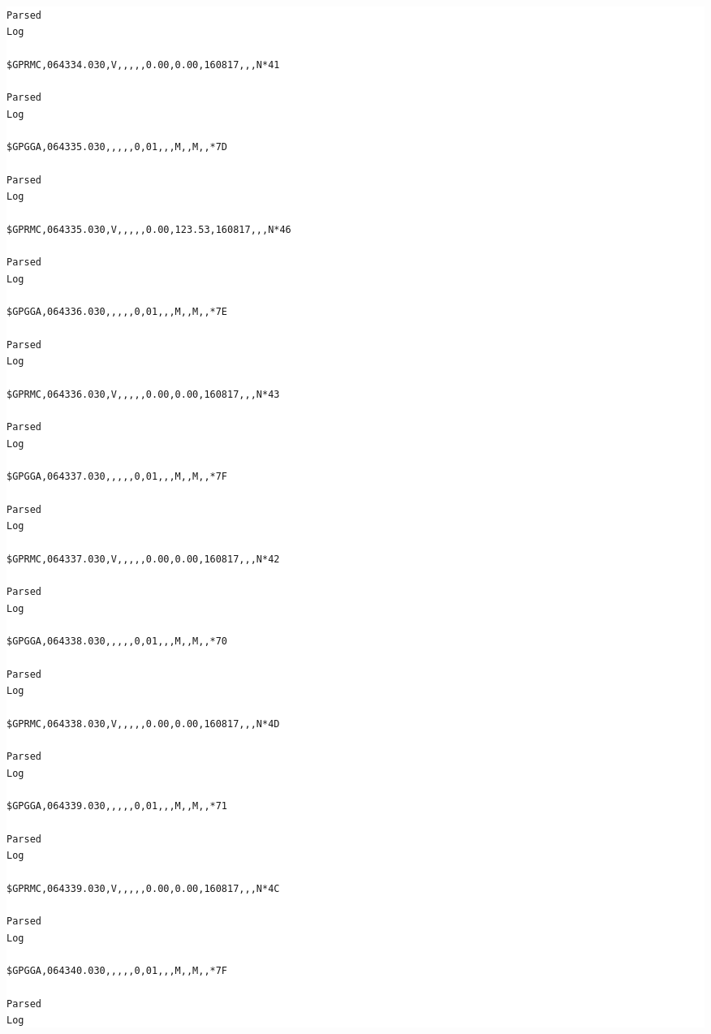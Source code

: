     Parsed
    Log

    $GPRMC,064334.030,V,,,,,0.00,0.00,160817,,,N*41

    Parsed
    Log

    $GPGGA,064335.030,,,,,0,01,,,M,,M,,*7D

    Parsed
    Log

    $GPRMC,064335.030,V,,,,,0.00,123.53,160817,,,N*46

    Parsed
    Log

    $GPGGA,064336.030,,,,,0,01,,,M,,M,,*7E

    Parsed
    Log

    $GPRMC,064336.030,V,,,,,0.00,0.00,160817,,,N*43

    Parsed
    Log

    $GPGGA,064337.030,,,,,0,01,,,M,,M,,*7F

    Parsed
    Log

    $GPRMC,064337.030,V,,,,,0.00,0.00,160817,,,N*42

    Parsed
    Log

    $GPGGA,064338.030,,,,,0,01,,,M,,M,,*70

    Parsed
    Log

    $GPRMC,064338.030,V,,,,,0.00,0.00,160817,,,N*4D

    Parsed
    Log

    $GPGGA,064339.030,,,,,0,01,,,M,,M,,*71

    Parsed
    Log

    $GPRMC,064339.030,V,,,,,0.00,0.00,160817,,,N*4C

    Parsed
    Log

    $GPGGA,064340.030,,,,,0,01,,,M,,M,,*7F

    Parsed
    Log
